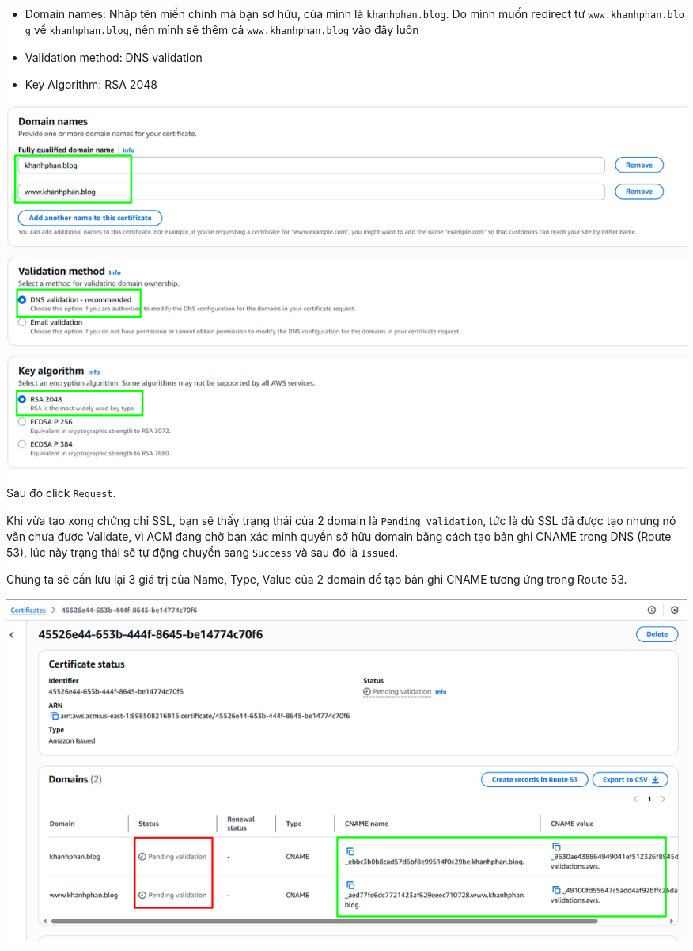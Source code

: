 - Domain names: Nhập tên miền chính mà bạn sở hữu, của mình là `khanhphan.blog`. Do mình muốn redirect từ `www.khanhphan.blog` về `khanhphan.blog`, nên mình sẽ thêm cả `www.khanhphan.blog` vào đây luôn

- Validation method: DNS validation

- Key Algorithm: RSA 2048

![Image](images/21.png)

Sau đó click `Request`.

Khi vừa tạo xong chứng chỉ SSL, bạn sẽ thấy trạng thái của 2 domain là `Pending validation`, tức là dù SSL đã được tạo nhưng nó vẫn chưa được Validate, vì ACM đang chờ bạn xác minh quyền sở hữu domain bằng cách tạo bản ghi CNAME trong DNS (Route 53), lúc này trạng thái sẽ tự động chuyển sang `Success` và sau đó là `Issued`.

Chúng ta sẽ cần lưu lại 3 giá trị của Name, Type, Value của 2 domain để tạo bản ghi CNAME tương ứng trong Route 53.

![Image](images/25.png)
